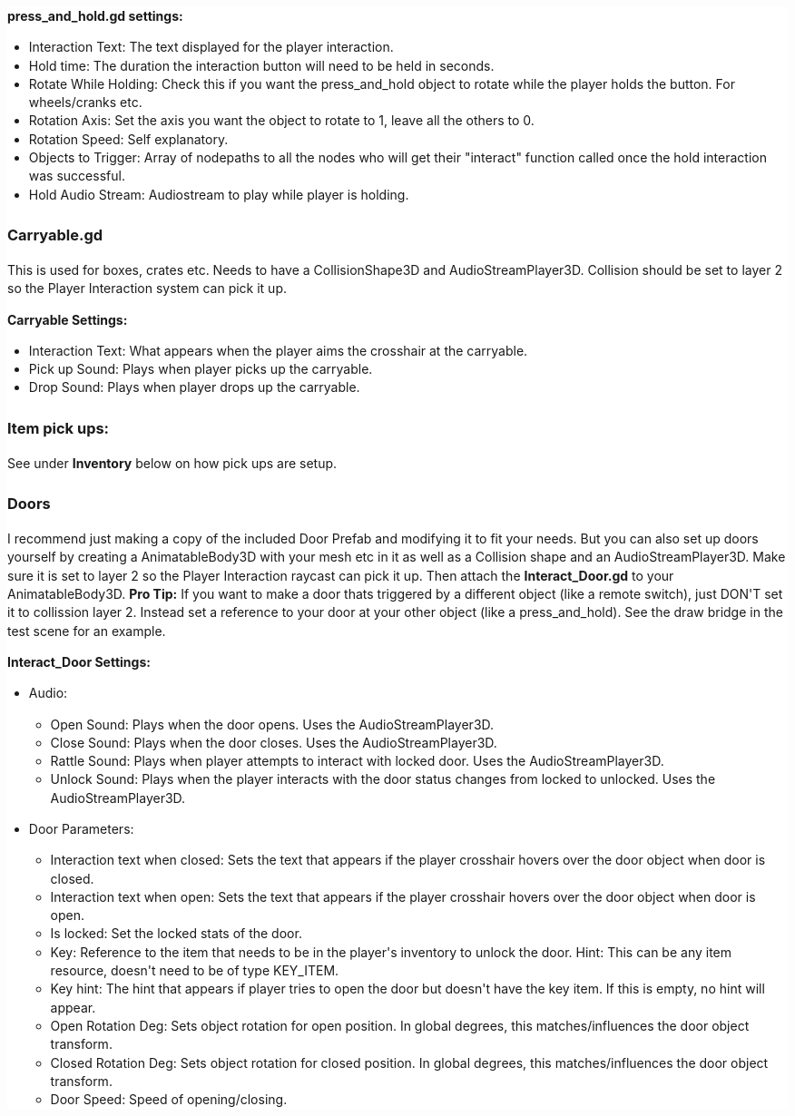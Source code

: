 **press_and_hold.gd settings:** 
- Interaction Text: The text displayed for the player interaction.
- Hold time: The duration the interaction button will need to be held in seconds.
- Rotate While Holding: Check this if you want the press_and_hold object to rotate while the player holds the button. For wheels/cranks etc.
- Rotation Axis: Set the axis you want the object to rotate to 1, leave all the others to 0.
- Rotation Speed: Self explanatory.
- Objects to Trigger: Array of nodepaths to all the nodes who will get their "interact" function called once the hold interaction was successful.
- Hold Audio Stream: Audiostream to play while player is holding.


### Carryable.gd
This is used for boxes, crates etc.
Needs to have a CollisionShape3D and AudioStreamPlayer3D. Collision should be set to layer 2 so the Player Interaction system can pick it up.

**Carryable Settings:**
- Interaction Text: What appears when the player aims the crosshair at the carryable.
- Pick up Sound: Plays when player picks up the carryable.
- Drop Sound: Plays when player drops up the carryable.

### Item pick ups:
See under **Inventory** below on how pick ups are setup.

### Doors
I recommend just making a copy of the included Door Prefab and modifying it to fit your needs. But you can also set up doors yourself by creating a AnimatableBody3D with your mesh etc in it as well as a Collision shape and an AudioStreamPlayer3D. Make sure it is set to layer 2 so the Player Interaction raycast can pick it up.
Then attach the **Interact_Door.gd** to your AnimatableBody3D.
**Pro Tip:** If you want to make a door thats triggered by a different object (like a remote switch), just DON'T set it to collission layer 2. Instead set a reference to your door at your other object (like a press_and_hold). See the draw bridge in the test scene for an example.

**Interact_Door Settings:**
- Audio:
  - Open Sound: Plays when the door opens. Uses the AudioStreamPlayer3D.
  - Close Sound: Plays when the door closes. Uses the AudioStreamPlayer3D.
  - Rattle Sound: Plays when player attempts to interact with locked door. Uses the AudioStreamPlayer3D.
  - Unlock Sound: Plays when the player interacts with the door status changes from locked to unlocked. Uses the AudioStreamPlayer3D.
  
- Door Parameters:
  - Interaction text when closed: Sets the text that appears if the player crosshair hovers over the door object when door is closed.
  - Interaction text when open: Sets the text that appears if the player crosshair hovers over the door object when door is open.
  - Is locked: Set the locked stats of the door.
  - Key: Reference to the item that needs to be in the player's inventory to unlock the door. Hint: This can be any item resource, doesn't need to be of type KEY_ITEM.
  - Key hint: The hint that appears if player tries to open the door but doesn't have the key item. If this is empty, no hint will appear.
  - Open Rotation Deg: Sets object rotation for open position. In global degrees, this matches/influences the door object transform.
  - Closed Rotation Deg: Sets object rotation for closed position. In global degrees, this matches/influences the door object transform.
  - Door Speed: Speed of opening/closing.

